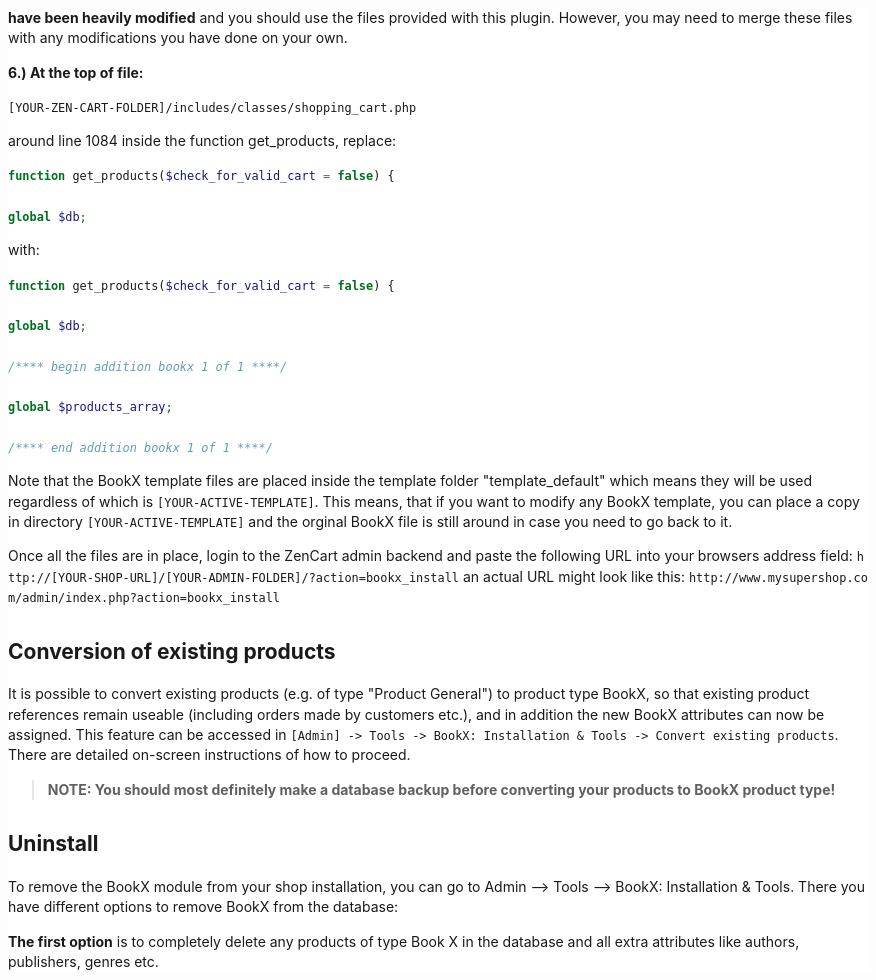 **have been heavily modified** and you should use the files provided with this plugin. However, you may need to merge these files with any modifications you have done on your own.

**6.) At the top of file:**

`[YOUR-ZEN-CART-FOLDER]/includes/classes/shopping_cart.php`

around line 1084 inside the function get_products, replace:
```php
function get_products($check_for_valid_cart = false) {

global $db;
```
with:
```php
function get_products($check_for_valid_cart = false) {

global $db;

/**** begin addition bookx 1 of 1 ****/

global $products_array;

/**** end addition bookx 1 of 1 ****/
```

Note that the BookX template files are placed inside the template folder "template_default" which means they will be used regardless of which is `[YOUR-ACTIVE-TEMPLATE]`.  This means, that if you want to modify any BookX template, you can place a copy in directory `[YOUR-ACTIVE-TEMPLATE]` and the orginal BookX file is still around in case you need to go back to it.

Once all the files are in place, login to the ZenCart admin backend and paste the following URL into your browsers address field:
`http://[YOUR-SHOP-URL]/[YOUR-ADMIN-FOLDER]/?action=bookx_install`
an actual URL might look like this:
`http://www.mysupershop.com/admin/index.php?action=bookx_install`

## Conversion of existing products

It is  possible to convert existing products (e.g. of type "Product General") to product type BookX, so that existing product references remain useable (including orders made by customers etc.), and in addition the new BookX attributes can now be assigned. 
This feature can be accessed in `[Admin] -> Tools -> BookX: Installation & Tools -> Convert existing products`.
There are detailed on-screen instructions of how to proceed. 

> **NOTE: You should most definitely make a database backup before converting your products to BookX product type!**

## Uninstall

To remove the BookX module from your shop installation, you can go to Admin –> Tools –> BookX: Installation & Tools. There you have different options to remove BookX from the database:

**The first option** is to completely delete any products of type Book X in the database and all extra attributes like authors, publishers, genres etc.<br>

